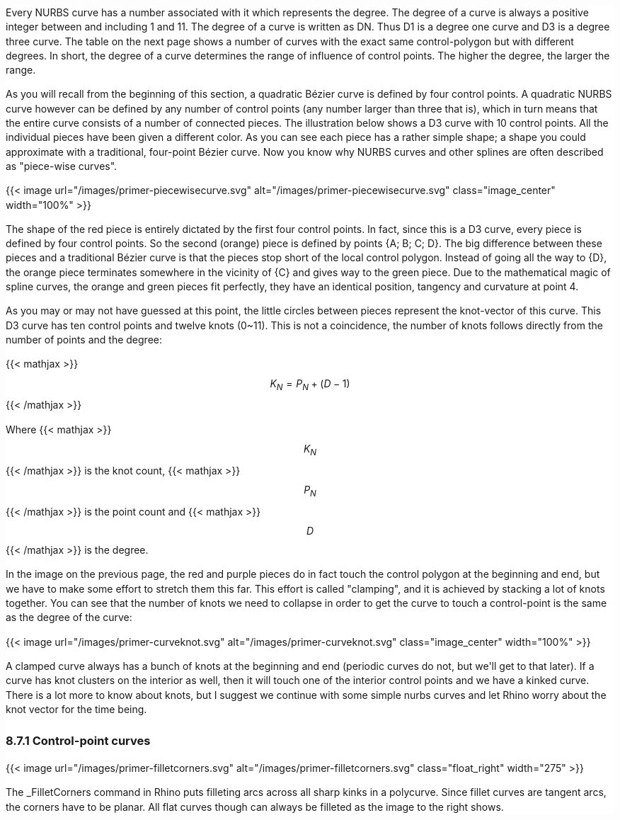 Every NURBS curve has a number associated with it which represents the degree. The degree of a curve is always a positive integer between and including 1 and 11. The degree of a curve is written as DN. Thus D1 is a degree one curve and D3 is a degree three curve. The table on the next page shows a number of curves with the exact same control-polygon but with different degrees. In short, the degree of a curve determines the range of influence of control points. The higher the degree, the larger the range.

As you will recall from the beginning of this section, a quadratic Bézier curve is defined by four control points. A quadratic NURBS curve however can be defined by any number of control points (any number larger than three that is), which in turn means that the entire curve consists of a number of connected pieces. The illustration below shows a D3 curve with 10 control points. All the individual pieces have been given a different color. As you can see each piece has a rather simple shape; a shape you could approximate with a traditional, four-point Bézier curve. Now you know why NURBS curves and other splines are often described as "piece-wise curves".

{{< image url="/images/primer-piecewisecurve.svg" alt="/images/primer-piecewisecurve.svg" class="image_center" width="100%" >}}

The shape of the red piece is entirely dictated by the first four control points. In fact, since this is a D3 curve, every piece is defined by four control points. So the second (orange) piece is defined by points {A; B; C; D}. The big difference between these pieces and a traditional Bézier curve is that the pieces stop short of the local control polygon. Instead of going all the way to {D}, the orange piece terminates somewhere in the vicinity of {C} and gives way to the green piece. Due to the mathematical magic of spline curves, the orange and green pieces fit perfectly, they have an identical position, tangency and curvature at point 4.

As you may or may not have guessed at this point, the little circles between pieces represent the knot-vector of this curve. This D3 curve has ten control points and twelve knots (0~11). This is not a coincidence, the number of knots follows directly from the number of points and the degree:

{{< mathjax >}}$$K_N = P_N + (D-1)$${{< /mathjax >}}

Where {{< mathjax >}}$${K_N}$${{< /mathjax >}} is the knot count, {{< mathjax >}}$${P_N}$${{< /mathjax >}} is the point count and {{< mathjax >}}$${D}$${{< /mathjax >}} is the degree.

In the image on the previous page, the red and purple pieces do in fact touch the control polygon at the beginning and end, but we have to make some effort to stretch them this far. This effort is called "clamping", and it is achieved by stacking a lot of knots together. You can see that the number of knots we need to collapse in order to get the curve to touch a control-point is the same as the degree of the curve:

{{< image url="/images/primer-curveknot.svg" alt="/images/primer-curveknot.svg" class="image_center" width="100%" >}}

A clamped curve always has a bunch of knots at the beginning and end (periodic curves do not, but we'll get to that later). If a curve has knot clusters on the interior as well, then it will touch one of the interior control points and we have a kinked curve. There is a lot more to know about knots, but I suggest we continue with some simple nurbs curves and let Rhino worry about the knot vector for the time being.

### 8.7.1 Control-point curves

{{< image url="/images/primer-filletcorners.svg" alt="/images/primer-filletcorners.svg" class="float_right" width="275" >}}

The _FilletCorners command in Rhino puts filleting arcs across all sharp kinks in a polycurve. Since fillet curves are tangent arcs, the corners have to be planar. All flat curves though can always be filleted as the image to the right shows.
